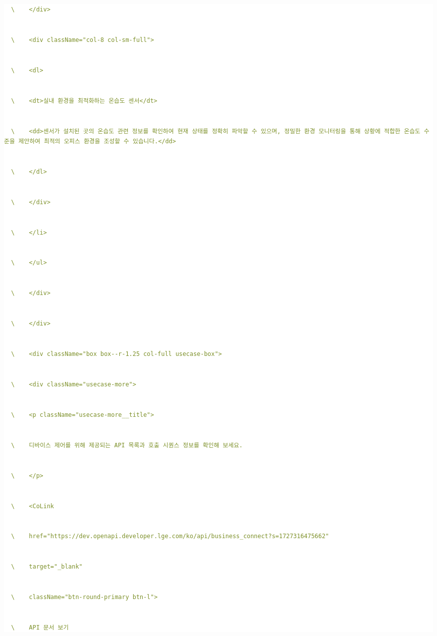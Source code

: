 ```yaml
  \    </div>


  \    <div className="col-8 col-sm-full">


  \    <dl>


  \    <dt>실내 환경을 최적화하는 온습도 센서</dt>


  \    <dd>센서가 설치된 곳의 온습도 관련 정보를 확인하여 현재 상태를 정확히 파악할 수 있으며, 정밀한 환경 모니터링을 통해 상황에 적합한 온습도 수준을 제안하여 최적의 오피스 환경을 조성할 수 있습니다.</dd>


  \    </dl>


  \    </div>


  \    </li>


  \    </ul>


  \    </div>


  \    </div>


  \    <div className="box box--r-1.25 col-full usecase-box">


  \    <div className="usecase-more">


  \    <p className="usecase-more__title">


  \    디바이스 제어를 위해 제공되는 API 목록과 호출 시퀀스 정보를 확인해 보세요.


  \    </p>


  \    <CoLink


  \    href="https://dev.openapi.developer.lge.com/ko/api/business_connect?s=1727316475662"


  \    target="_blank"


  \    className="btn-round-primary btn-l">


  \    API 문서 보기

```